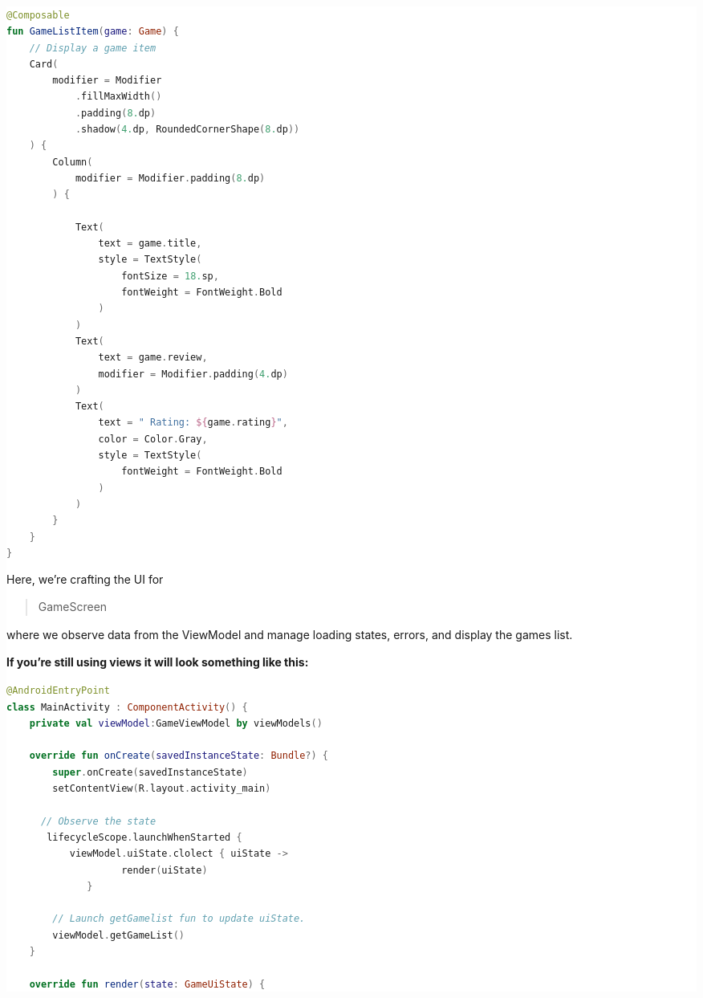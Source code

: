 ```kotlin
@Composable
fun GameListItem(game: Game) {
    // Display a game item
    Card(
        modifier = Modifier
            .fillMaxWidth()
            .padding(8.dp)
            .shadow(4.dp, RoundedCornerShape(8.dp))
    ) {
        Column(
            modifier = Modifier.padding(8.dp)
        ) {

            Text(
                text = game.title,
                style = TextStyle(
                    fontSize = 18.sp,
                    fontWeight = FontWeight.Bold
                )
            )
            Text(
                text = game.review,
                modifier = Modifier.padding(4.dp)
            )
            Text(
                text = " Rating: ${game.rating}",
                color = Color.Gray,
                style = TextStyle(
                    fontWeight = FontWeight.Bold
                )
            )
        }
    }
}
```

Here, we’re crafting the UI for

> GameScreen

where we observe data from the ViewModel and manage loading states, errors, and display the games list.

**If you’re still using views it will look something like this:**

```kotlin
@AndroidEntryPoint
class MainActivity : ComponentActivity() {
    private val viewModel:GameViewModel by viewModels()

    override fun onCreate(savedInstanceState: Bundle?) {
        super.onCreate(savedInstanceState)
        setContentView(R.layout.activity_main)

      // Observe the state
       lifecycleScope.launchWhenStarted {
           viewModel.uiState.clolect { uiState ->
                    render(uiState)
              }

        // Launch getGamelist fun to update uiState.
        viewModel.getGameList()
    }

    override fun render(state: GameUiState) {
```